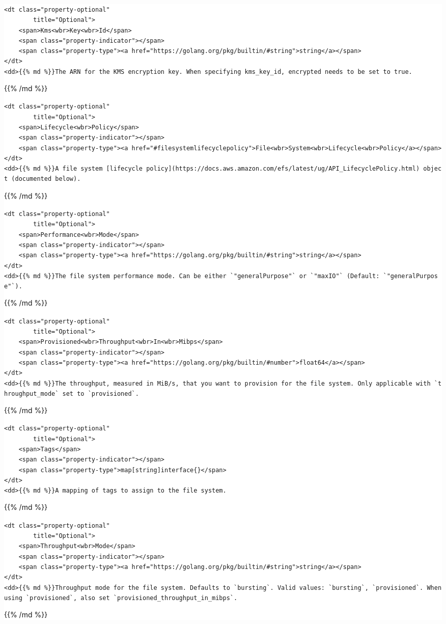     <dt class="property-optional"
            title="Optional">
        <span>Kms<wbr>Key<wbr>Id</span>
        <span class="property-indicator"></span>
        <span class="property-type"><a href="https://golang.org/pkg/builtin/#string">string</a></span>
    </dt>
    <dd>{{% md %}}The ARN for the KMS encryption key. When specifying kms_key_id, encrypted needs to be set to true.
{{% /md %}}</dd>

    <dt class="property-optional"
            title="Optional">
        <span>Lifecycle<wbr>Policy</span>
        <span class="property-indicator"></span>
        <span class="property-type"><a href="#filesystemlifecyclepolicy">File<wbr>System<wbr>Lifecycle<wbr>Policy</a></span>
    </dt>
    <dd>{{% md %}}A file system [lifecycle policy](https://docs.aws.amazon.com/efs/latest/ug/API_LifecyclePolicy.html) object (documented below).
{{% /md %}}</dd>

    <dt class="property-optional"
            title="Optional">
        <span>Performance<wbr>Mode</span>
        <span class="property-indicator"></span>
        <span class="property-type"><a href="https://golang.org/pkg/builtin/#string">string</a></span>
    </dt>
    <dd>{{% md %}}The file system performance mode. Can be either `"generalPurpose"` or `"maxIO"` (Default: `"generalPurpose"`).
{{% /md %}}</dd>

    <dt class="property-optional"
            title="Optional">
        <span>Provisioned<wbr>Throughput<wbr>In<wbr>Mibps</span>
        <span class="property-indicator"></span>
        <span class="property-type"><a href="https://golang.org/pkg/builtin/#number">float64</a></span>
    </dt>
    <dd>{{% md %}}The throughput, measured in MiB/s, that you want to provision for the file system. Only applicable with `throughput_mode` set to `provisioned`.
{{% /md %}}</dd>

    <dt class="property-optional"
            title="Optional">
        <span>Tags</span>
        <span class="property-indicator"></span>
        <span class="property-type">map[string]interface{}</span>
    </dt>
    <dd>{{% md %}}A mapping of tags to assign to the file system.
{{% /md %}}</dd>

    <dt class="property-optional"
            title="Optional">
        <span>Throughput<wbr>Mode</span>
        <span class="property-indicator"></span>
        <span class="property-type"><a href="https://golang.org/pkg/builtin/#string">string</a></span>
    </dt>
    <dd>{{% md %}}Throughput mode for the file system. Defaults to `bursting`. Valid values: `bursting`, `provisioned`. When using `provisioned`, also set `provisioned_throughput_in_mibps`.
{{% /md %}}</dd>
